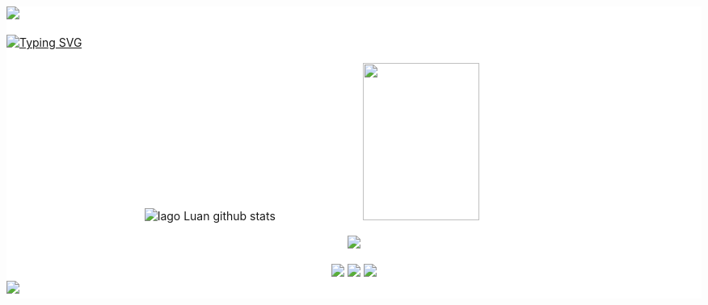 <img width=100% src="https://capsule-render.vercel.app/api?type=waving&color=00E8FC&height=180&section=header&animation=twinkling&fontAlignY=35"/> 

[![Typing SVG](https://readme-typing-svg.herokuapp.com/?color=00E8FC&size=35&center=true&vCenter=true&width=1000&lines=Olá,+Eu+Sou+Iago+Luan!;Seja+Bem+Vindo!+😉)](https://git.io/typing-svg)

<div align="center">  
  <img width="49%" height="195px" src="https://github-readme-stats.vercel.app/api?username=iagolbdc&show_icons=true&count_private=true&hide_border=true&title_color=00E8FC&icon_color=00E8FC&text_color=c9d1d9&bg_color=0d1117" alt="Iago Luan github stats" /> 
  <img width="41%" height="195px" src="https://github-readme-stats.vercel.app/api/top-langs/?username=iagolbdc&layout=compact&hide_border=true&title_color=00E8FC&text_color=00E8FC&bg_color=0d1117" />
</div>

<p align="center">
  <img src="https://github-profile-trophy.vercel.app/?username=iagolbdc&theme=dracula&row=2&no-bg=true&column=3&margin-w=15&margin-h=15" />
</p>

<div align="center"> 
  <a href="https://instagram.com/iago.luanbarbosadudacampelo" target="_blank"><img src="https://img.shields.io/badge/-Instagram-%23E4405F?style=for-the-badge&logo=instagram&logoColor=white" target="_blank"></a>
 	  <a href = "mailto:iagoluancampelo@gmail.com"><img src="https://img.shields.io/badge/-Gmail-%23333?style=for-the-badge&logo=gmail&logoColor=white" target="_blank"></a>
  <a href="https://www.linkedin.com/in/iagoluan/" target="_blank"><img src="https://img.shields.io/badge/-LinkedIn-%230077B5?style=for-the-badge&logo=linkedin&logoColor=white" target="_blank"></a> 
 
</div>

<img width=100% src="https://capsule-render.vercel.app/api?type=waving&color=00bfbf&height=120&section=footer"/>
